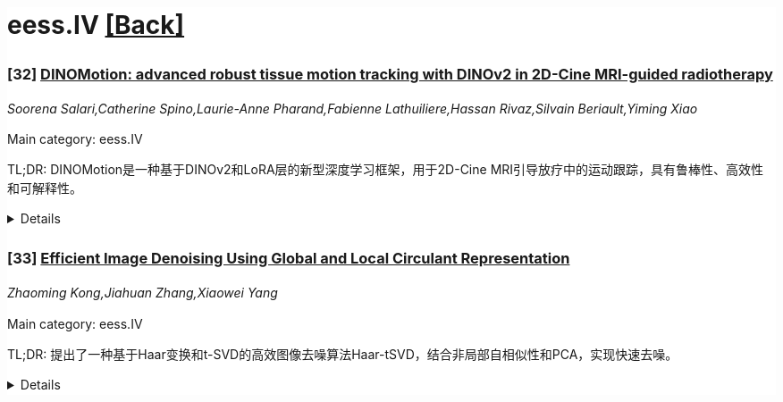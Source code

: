 
<div id='eess.IV'></div>

# eess.IV [[Back]](#toc)

### [32] [DINOMotion: advanced robust tissue motion tracking with DINOv2 in 2D-Cine MRI-guided radiotherapy](https://arxiv.org/abs/2508.10260)
*Soorena Salari,Catherine Spino,Laurie-Anne Pharand,Fabienne Lathuiliere,Hassan Rivaz,Silvain Beriault,Yiming Xiao*

Main category: eess.IV

TL;DR: DINOMotion是一种基于DINOv2和LoRA层的新型深度学习框架，用于2D-Cine MRI引导放疗中的运动跟踪，具有鲁棒性、高效性和可解释性。


<details><summary>Details</summary></details>


### [33] [Efficient Image Denoising Using Global and Local Circulant Representation](https://arxiv.org/abs/2508.10307)
*Zhaoming Kong,Jiahuan Zhang,Xiaowei Yang*

Main category: eess.IV

TL;DR: 提出了一种基于Haar变换和t-SVD的高效图像去噪算法Haar-tSVD，结合非局部自相似性和PCA，实现快速去噪。


<details><summary>Details</summary></details>
